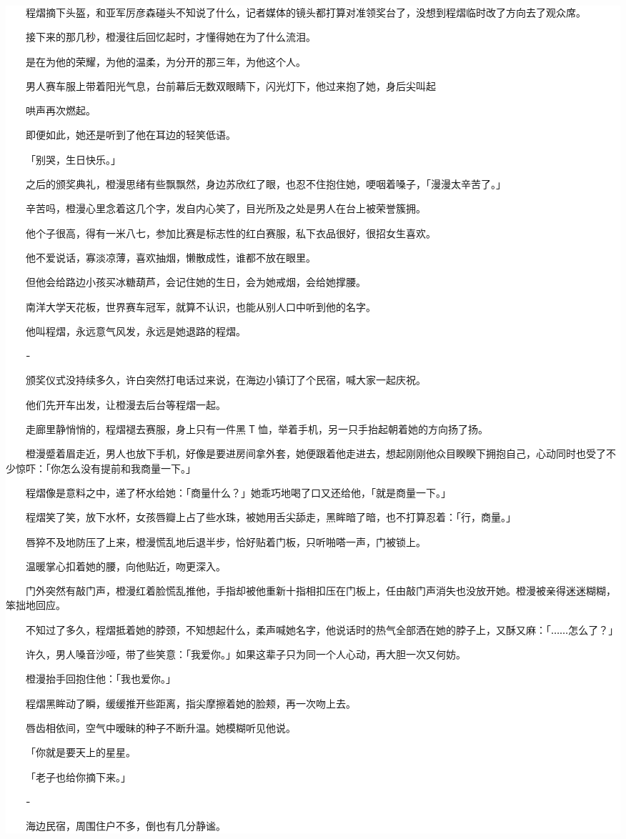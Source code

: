 &emsp;&emsp;程熠摘下头盔，和亚军厉彦森碰头不知说了什么，记者媒体的镜头都打算对准领奖台了，没想到程熠临时改了方向去了观众席。  
  
&emsp;&emsp;接下来的那几秒，橙漫往后回忆起时，才懂得她在为了什么流泪。  
  
&emsp;&emsp;是在为他的荣耀，为他的温柔，为分开的那三年，为他这个人。  
  
&emsp;&emsp;男人赛车服上带着阳光气息，台前幕后无数双眼睛下，闪光灯下，他过来抱了她，身后尖叫起  
  
&emsp;&emsp;哄声再次燃起。  
  
&emsp;&emsp;即便如此，她还是听到了他在耳边的轻笑低语。  
  
&emsp;&emsp;「别哭，生日快乐。」  
  
&emsp;&emsp;之后的颁奖典礼，橙漫思绪有些飘飘然，身边苏欣红了眼，也忍不住抱住她，哽咽着嗓子，「漫漫太辛苦了。」  
  
&emsp;&emsp;辛苦吗，橙漫心里念着这几个字，发自内心笑了，目光所及之处是男人在台上被荣誉簇拥。  
  
&emsp;&emsp;他个子很高，得有一米八七，参加比赛是标志性的红白赛服，私下衣品很好，很招女生喜欢。  
  
&emsp;&emsp;他不爱说话，寡淡凉薄，喜欢抽烟，懒散成性，谁都不放在眼里。  
  
&emsp;&emsp;但他会给路边小孩买冰糖葫芦，会记住她的生日，会为她戒烟，会给她撑腰。  
  
&emsp;&emsp;南洋大学天花板，世界赛车冠军，就算不认识，也能从别人口中听到他的名字。  
  
&emsp;&emsp;他叫程熠，永远意气风发，永远是她退路的程熠。  
  
&emsp;&emsp;-  
  
&emsp;&emsp;颁奖仪式没持续多久，许白突然打电话过来说，在海边小镇订了个民宿，喊大家一起庆祝。  
  
&emsp;&emsp;他们先开车出发，让橙漫去后台等程熠一起。  
  
&emsp;&emsp;走廊里静悄悄的，程熠褪去赛服，身上只有一件黑 T 恤，举着手机，另一只手抬起朝着她的方向扬了扬。  
  
&emsp;&emsp;橙漫蹙着眉走近，男人也放下手机，好像是要进房间拿外套，她便跟着他走进去，想起刚刚他众目睽睽下拥抱自己，心动同时也受了不少惊吓：「你怎么没有提前和我商量一下。」  
  
&emsp;&emsp;程熠像是意料之中，递了杯水给她：「商量什么？」她乖巧地喝了口又还给他，「就是商量一下。」  
  
&emsp;&emsp;程熠笑了笑，放下水杯，女孩唇瓣上占了些水珠，被她用舌尖舔走，黑眸暗了暗，也不打算忍着：「行，商量。」  
  
&emsp;&emsp;唇猝不及地防压了上来，橙漫慌乱地后退半步，恰好贴着门板，只听啪嗒一声，门被锁上。  
  
&emsp;&emsp;温暖掌心扣着她的腰，向他贴近，吻更深入。  
  
&emsp;&emsp;门外突然有敲门声，橙漫红着脸慌乱推他，手指却被他重新十指相扣压在门板上，任由敲门声消失也没放开她。橙漫被亲得迷迷糊糊，笨拙地回应。  
  
&emsp;&emsp;不知过了多久，程熠抵着她的脖颈，不知想起什么，柔声喊她名字，他说话时的热气全部洒在她的脖子上，又酥又麻：「……怎么了？」  
  
&emsp;&emsp;许久，男人嗓音沙哑，带了些笑意：「我爱你。」如果这辈子只为同一个人心动，再大胆一次又何妨。  
  
&emsp;&emsp;橙漫抬手回抱住他：「我也爱你。」  
  
&emsp;&emsp;程熠黑眸动了瞬，缓缓推开些距离，指尖摩擦着她的脸颊，再一次吻上去。  
  
&emsp;&emsp;唇齿相依间，空气中暧昧的种子不断升温。她模糊听见他说。  
  
&emsp;&emsp;「你就是要天上的星星。  
  
&emsp;&emsp;「老子也给你摘下来。」  
  
&emsp;&emsp;-  
  
&emsp;&emsp;海边民宿，周围住户不多，倒也有几分静谧。  
  